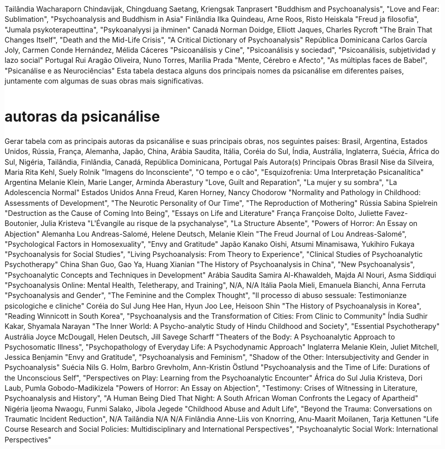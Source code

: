 Tailândia	Wacharaporn Chindavijak, Chingduang Saetang, Kriengsak Tanprasert	"Buddhism and Psychoanalysis", "Love and Fear: Sublimation", "Psychoanalysis and Buddhism in Asia"
Finlândia	Ilka Quindeau, Arne Roos, Risto Heiskala	"Freud ja filosofia", "Jumala psykoterapeuttina", "Psykoanalyysi ja ihminen"
Canadá	Norman Doidge, Elliott Jaques, Charles Rycroft	"The Brain That Changes Itself", "Death and the Mid-Life Crisis", "A Critical Dictionary of Psychoanalysis"
República Dominicana	Carlos García Joly, Carmen Conde Hernández, Mélida Cáceres	"Psicoanálisis y Cine", "Psicoanálisis y sociedad", "Psicoanálisis, subjetividad y lazo social"
Portugal	Rui Aragão Oliveira, Nuno Torres, Marília Prada	"Mente, Cérebro e Afecto", "As múltiplas faces de Babel", "Psicanálise e as Neurociências"
Esta tabela destaca alguns dos principais nomes da psicanálise em diferentes países, juntamente com algumas de suas obras mais significativas.

<a name="autoras-da-psicanálise"></a>
# autoras da psicanálise
Gerar tabela com as principais autoras da psicanálise e suas principais obras, nos seguintes países: Brasil, Argentina, Estados Unidos, Rússia, França, Alemanha, Japão, China, Arábia Saudita, Itália, Coréia do Sul, Índia, Austrália, Inglaterra, Suécia, África do Sul, Nigéria, Tailândia, Finlândia, Canadá, República Dominicana, Portugal 
País	Autora(s)	Principais Obras
Brasil	Nise da Silveira, Maria Rita Kehl, Suely Rolnik	"Imagens do Inconsciente", "O tempo e o cão", "Esquizofrenia: Uma Interpretação Psicanalítica"
Argentina	Melanie Klein, Marie Langer, Arminda Aberastury	"Love, Guilt and Reparation", "La mujer y su sombra", "La Adolescencia Normal"
Estados Unidos	Anna Freud, Karen Horney, Nancy Chodorow	"Normality and Pathology in Childhood: Assessments of Development", "The Neurotic Personality of Our Time", "The Reproduction of Mothering"
Rússia	Sabina Spielrein	"Destruction as the Cause of Coming Into Being", "Essays on Life and Literature"
França	Françoise Dolto, Juliette Favez-Boutonier, Julia Kristeva	"L'Évangile au risque de la psychanalyse", "La Structure Absente", "Powers of Horror: An Essay on Abjection"
Alemanha	Lou Andreas-Salomé, Helene Deutsch, Melanie Klein	"The Freud Journal of Lou Andreas-Salomé", "Psychological Factors in Homosexuality", "Envy and Gratitude"
Japão	Kanako Oishi, Atsumi Minamisawa, Yukihiro Fukaya	"Psychoanalysis for Social Studies", "Living Psychoanalysis: From Theory to Experience", "Clinical Studies of Psychoanalytic Psychotherapy"
China	Shan Guo, Gao Ya, Huang Xianian	"The History of Psychoanalysis in China", "New Psychoanalysis", "Psychoanalytic Concepts and Techniques in Development"
Arábia Saudita	Samira Al-Khawaldeh, Majda Al Nouri, Asma Siddiqui	"Psychoanalysis Online: Mental Health, Teletherapy, and Training", N/A, N/A
Itália	Paola Mieli, Emanuela Bianchi, Anna Ferruta	"Psychoanalysis and Gender", "The Feminine and the Complex Thought", "Il processo di abuso sessuale: Testimonianze psicologiche e cliniche"
Coréia do Sul	Jung Hee Han, Hyun Joo Lee, Heisoon Shin	"The History of Psychoanalysis in Korea", "Reading Winnicott in South Korea", "Psychoanalysis and the Transformation of Cities: From Clinic to Community"
Índia	Sudhir Kakar, Shyamala Narayan	"The Inner World: A Psycho-analytic Study of Hindu Childhood and Society", "Essential Psychotherapy"
Austrália	Joyce McDougall, Helen Deutsch, Jill Savege Scharff	"Theaters of the Body: A Psychoanalytic Approach to Psychosomatic Illness", "Psychopathology of Everyday Life: A Psychodynamic Approach"
Inglaterra	Melanie Klein, Juliet Mitchell, Jessica Benjamin	"Envy and Gratitude", "Psychoanalysis and Feminism", "Shadow of the Other: Intersubjectivity and Gender in Psychoanalysis"
Suécia	Nils G. Holm, Barbro Grevholm, Ann-Kristin Östlund	"Psychoanalysis and the Time of Life: Durations of the Unconscious Self", "Perspectives on Play: Learning from the Psychoanalytic Encounter"
África do Sul	Julia Kristeva, Dori Laub, Pumla Gobodo-Madikizela	"Powers of Horror: An Essay on Abjection", "Testimony: Crises of Witnessing in Literature, Psychoanalysis and History", "A Human Being Died That Night: A South African Woman Confronts the Legacy of Apartheid"
Nigéria	Ijeoma Nwaogu, Funmi Salako, Jibola Jegede	"Childhood Abuse and Adult Life", "Beyond the Trauma: Conversations on Traumatic Incident Reduction", N/A
Tailândia	N/A	N/A
Finlândia	Anne-Liis von Knorring, Anu-Maarit Moilanen, Tarja Kettunen	"Life Course Research and Social Policies: Multidisciplinary and International Perspectives", "Psychoanalytic Social Work: International Perspectives"